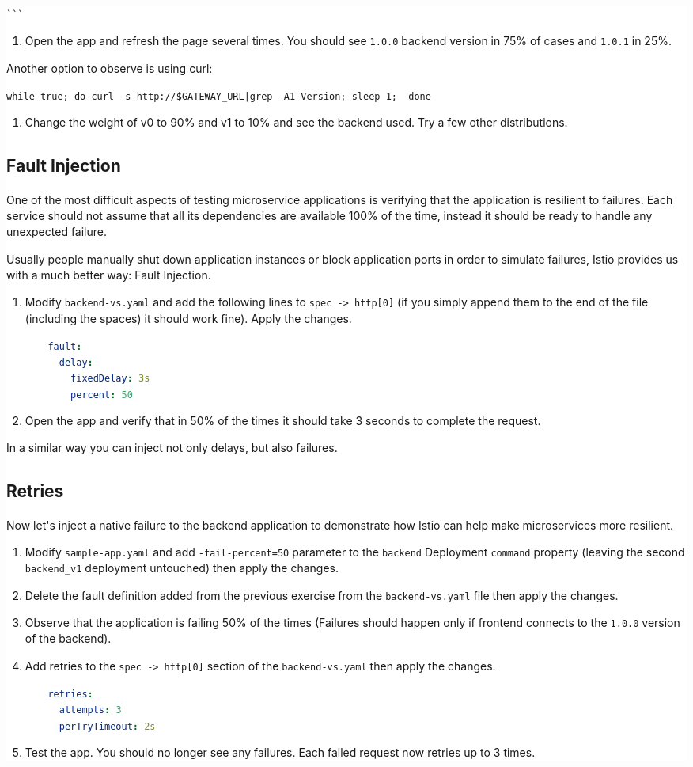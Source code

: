     ```

1. Open the app and refresh the page several times. You should see `1.0.0` backend version in 75% of cases and `1.0.1` in 25%.

Another option to observe is using curl:
```
while true; do curl -s http://$GATEWAY_URL|grep -A1 Version; sleep 1;  done
```

1. Change the weight of v0 to 90% and v1 to 10% and see the backend used.
Try a few other distributions.

## Fault Injection

One of the most difficult aspects of testing microservice applications is verifying that the application is resilient to failures. Each service should not assume that all its dependencies are available 100% of the time, instead it should be ready to handle any unexpected failure.

Usually people manually shut down application instances or block application ports in order to simulate failures, Istio provides us with a much better way: Fault Injection.

1. Modify `backend-vs.yaml` and add the following lines to `spec -> http[0]` (if you simply append them to the end of the file (including the spaces) it should work fine). Apply the changes.

    ```yaml
        fault:
          delay:
            fixedDelay: 3s
            percent: 50
    ```

1. Open the app and verify that in 50% of the times it should take 3 seconds to complete the request.

In a similar way you can inject not only delays, but also failures.

## Retries

Now let's inject a native failure to the backend application to demonstrate how Istio can help make microservices more resilient.

1. Modify `sample-app.yaml` and add `-fail-percent=50` parameter to the `backend` Deployment `command` property (leaving the second `backend_v1` deployment untouched) then apply the changes.

1. Delete the fault definition added from the previous exercise from the `backend-vs.yaml` file then apply the changes.

1. Observe that the application is failing 50% of the times (Failures should happen only if frontend connects to the `1.0.0` version of the backend).

1. Add retries to the `spec -> http[0]` section of the `backend-vs.yaml` then apply the changes.

    ```yaml
        retries:
          attempts: 3
          perTryTimeout: 2s
    ```
1. Test the app. You should no longer see any failures. Each failed request now retries up to 3 times.
